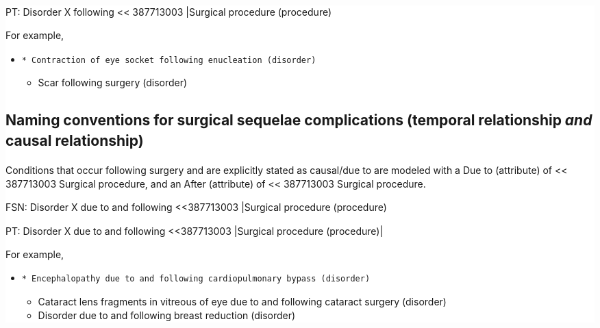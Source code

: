 PT: Disorder X following << 387713003 |Surgical procedure (procedure)

For example,

  *     * Contraction of eye socket following enucleation (disorder)
    * Scar following surgery (disorder)

## Naming conventions for surgical sequelae complications (temporal relationship _and_ causal relationship)

Conditions that occur following surgery and are explicitly stated as causal/due to are modeled with a Due to (attribute) of << 387713003 Surgical procedure, and an After (attribute) of << 387713003 Surgical procedure.

FSN: Disorder X due to and following <<387713003 |Surgical procedure (procedure)

PT: Disorder X due to and following <<387713003 |Surgical procedure (procedure)|

For example,

  *     * Encephalopathy due to and following cardiopulmonary bypass (disorder)
    * Cataract lens fragments in vitreous of eye due to and following cataract surgery (disorder)
    * Disorder due to and following breast reduction (disorder)

  

  

  

